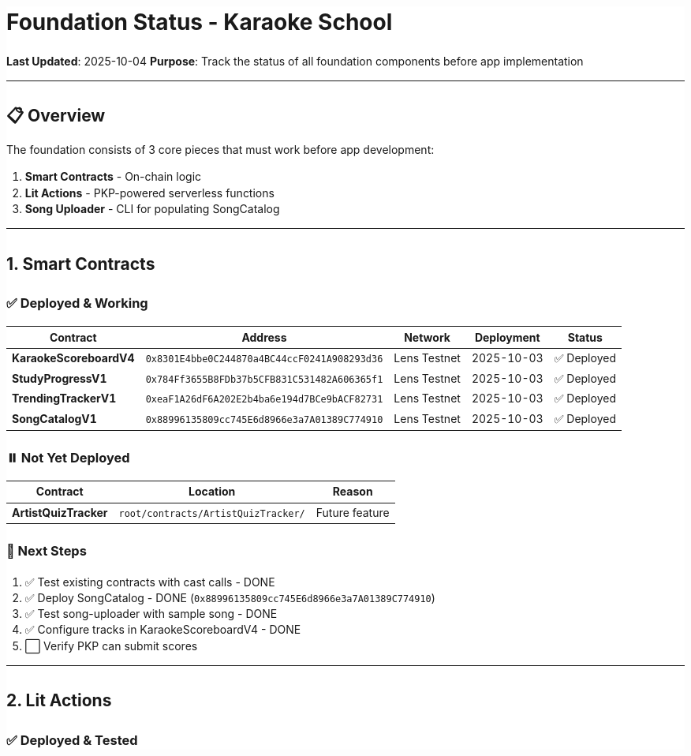 # Foundation Status - Karaoke School

**Last Updated**: 2025-10-04
**Purpose**: Track the status of all foundation components before app implementation

---

## 📋 Overview

The foundation consists of 3 core pieces that must work before app development:
1. **Smart Contracts** - On-chain logic
2. **Lit Actions** - PKP-powered serverless functions
3. **Song Uploader** - CLI for populating SongCatalog

---

## 1. Smart Contracts

### ✅ Deployed & Working

| Contract | Address | Network | Deployment | Status |
|----------|---------|---------|------------|--------|
| **KaraokeScoreboardV4** | `0x8301E4bbe0C244870a4BC44ccF0241A908293d36` | Lens Testnet | 2025-10-03 | ✅ Deployed |
| **StudyProgressV1** | `0x784Ff3655B8FDb37b5CFB831C531482A606365f1` | Lens Testnet | 2025-10-03 | ✅ Deployed |
| **TrendingTrackerV1** | `0xeaF1A26dF6A202E2b4ba6e194d7BCe9bACF82731` | Lens Testnet | 2025-10-03 | ✅ Deployed |
| **SongCatalogV1** | `0x88996135809cc745E6d8966e3a7A01389C774910` | Lens Testnet | 2025-10-03 | ✅ Deployed |

### ⏸️ Not Yet Deployed

| Contract | Location | Reason |
|----------|----------|--------|
| **ArtistQuizTracker** | `root/contracts/ArtistQuizTracker/` | Future feature |

### 📝 Next Steps

1. ✅ Test existing contracts with cast calls - DONE
2. ✅ Deploy SongCatalog - DONE (`0x88996135809cc745E6d8966e3a7A01389C774910`)
3. ✅ Test song-uploader with sample song - DONE
4. ✅ Configure tracks in KaraokeScoreboardV4 - DONE
5. ⬜ Verify PKP can submit scores

---

## 2. Lit Actions

### ✅ Deployed & Tested
